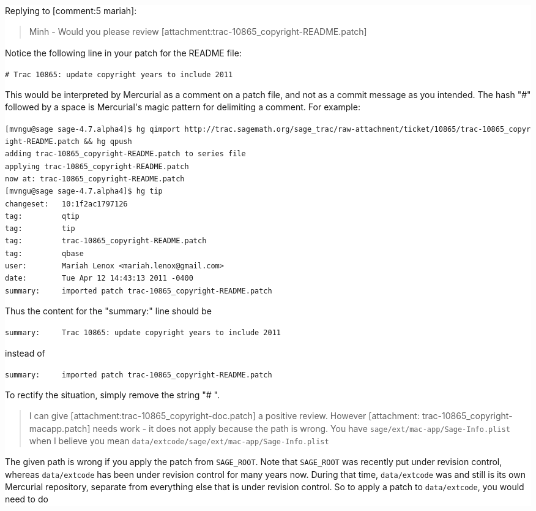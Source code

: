 Replying to [comment:5 mariah]:
> Minh - Would you please review 
> [attachment:trac-10865_copyright-README.patch]

Notice the following line in your patch for the README file:

```
# Trac 10865: update copyright years to include 2011
```

This would be interpreted by Mercurial as a comment on a patch file, and not as a commit message as you intended. The hash "#" followed by a space is Mercurial's magic pattern for delimiting a comment. For example:

```
[mvngu@sage sage-4.7.alpha4]$ hg qimport http://trac.sagemath.org/sage_trac/raw-attachment/ticket/10865/trac-10865_copyright-README.patch && hg qpush 
adding trac-10865_copyright-README.patch to series file
applying trac-10865_copyright-README.patch
now at: trac-10865_copyright-README.patch
[mvngu@sage sage-4.7.alpha4]$ hg tip
changeset:   10:1f2ac1797126
tag:         qtip
tag:         tip
tag:         trac-10865_copyright-README.patch
tag:         qbase
user:        Mariah Lenox <mariah.lenox@gmail.com>
date:        Tue Apr 12 14:43:13 2011 -0400
summary:     imported patch trac-10865_copyright-README.patch
```

Thus the content for the "summary:" line should be

```
summary:     Trac 10865: update copyright years to include 2011
```

instead of

```
summary:     imported patch trac-10865_copyright-README.patch
```

To rectify the situation, simply remove the string "# ".





> I can give [attachment:trac-10865_copyright-doc.patch]
> a positive review.  However [attachment: trac-10865_copyright-macapp.patch] needs work - it does not apply
> because the path is wrong.  You have `sage/ext/mac-app/Sage-Info.plist` when I believe you mean `data/extcode/sage/ext/mac-app/Sage-Info.plist`

The given path is wrong if you apply the patch from `SAGE_ROOT`. Note that `SAGE_ROOT` was recently put under revision control, whereas `data/extcode` has been under revision control for many years now. During that time, `data/extcode` was and still is its own Mercurial repository, separate from everything else that is under revision control. So to apply a patch to `data/extcode`, you would need to do
